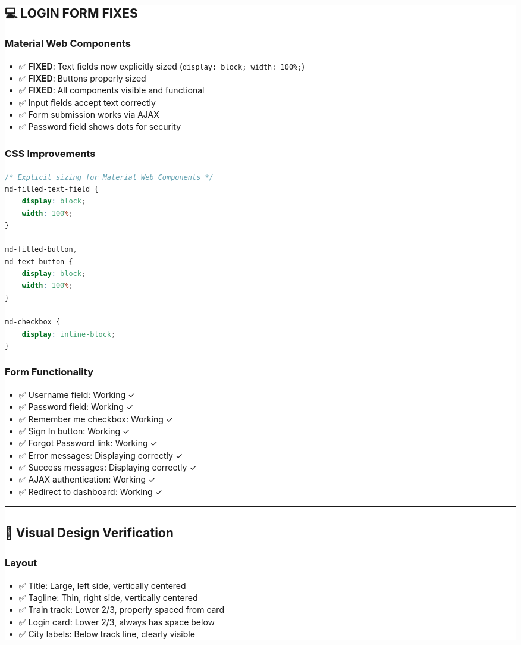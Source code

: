 
## 💻 LOGIN FORM FIXES

### Material Web Components
- ✅ **FIXED**: Text fields now explicitly sized (`display: block; width: 100%;`)
- ✅ **FIXED**: Buttons properly sized
- ✅ **FIXED**: All components visible and functional
- ✅ Input fields accept text correctly
- ✅ Form submission works via AJAX
- ✅ Password field shows dots for security

### CSS Improvements
```css
/* Explicit sizing for Material Web Components */
md-filled-text-field {
    display: block;
    width: 100%;
}

md-filled-button,
md-text-button {
    display: block;
    width: 100%;
}

md-checkbox {
    display: inline-block;
}
```

### Form Functionality
- ✅ Username field: Working ✓
- ✅ Password field: Working ✓
- ✅ Remember me checkbox: Working ✓
- ✅ Sign In button: Working ✓
- ✅ Forgot Password link: Working ✓
- ✅ Error messages: Displaying correctly ✓
- ✅ Success messages: Displaying correctly ✓
- ✅ AJAX authentication: Working ✓
- ✅ Redirect to dashboard: Working ✓

---

## 🎨 Visual Design Verification

### Layout
- ✅ Title: Large, left side, vertically centered
- ✅ Tagline: Thin, right side, vertically centered
- ✅ Train track: Lower 2/3, properly spaced from card
- ✅ Login card: Lower 2/3, always has space below
- ✅ City labels: Below track line, clearly visible
